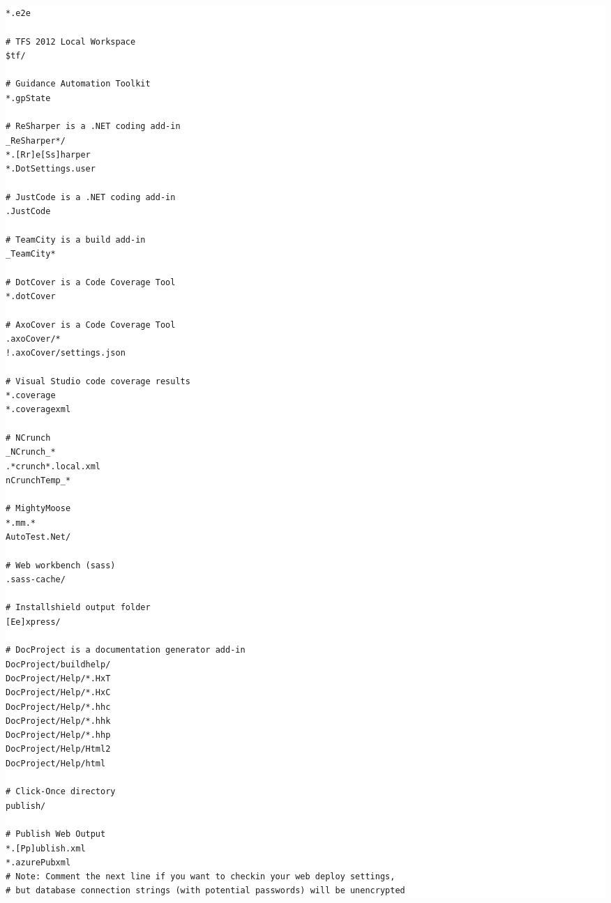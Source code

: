 ```
*.e2e

# TFS 2012 Local Workspace
$tf/

# Guidance Automation Toolkit
*.gpState

# ReSharper is a .NET coding add-in
_ReSharper*/
*.[Rr]e[Ss]harper
*.DotSettings.user

# JustCode is a .NET coding add-in
.JustCode

# TeamCity is a build add-in
_TeamCity*

# DotCover is a Code Coverage Tool
*.dotCover

# AxoCover is a Code Coverage Tool
.axoCover/*
!.axoCover/settings.json

# Visual Studio code coverage results
*.coverage
*.coveragexml

# NCrunch
_NCrunch_*
.*crunch*.local.xml
nCrunchTemp_*

# MightyMoose
*.mm.*
AutoTest.Net/

# Web workbench (sass)
.sass-cache/

# Installshield output folder
[Ee]xpress/

# DocProject is a documentation generator add-in
DocProject/buildhelp/
DocProject/Help/*.HxT
DocProject/Help/*.HxC
DocProject/Help/*.hhc
DocProject/Help/*.hhk
DocProject/Help/*.hhp
DocProject/Help/Html2
DocProject/Help/html

# Click-Once directory
publish/

# Publish Web Output
*.[Pp]ublish.xml
*.azurePubxml
# Note: Comment the next line if you want to checkin your web deploy settings,
# but database connection strings (with potential passwords) will be unencrypted
```